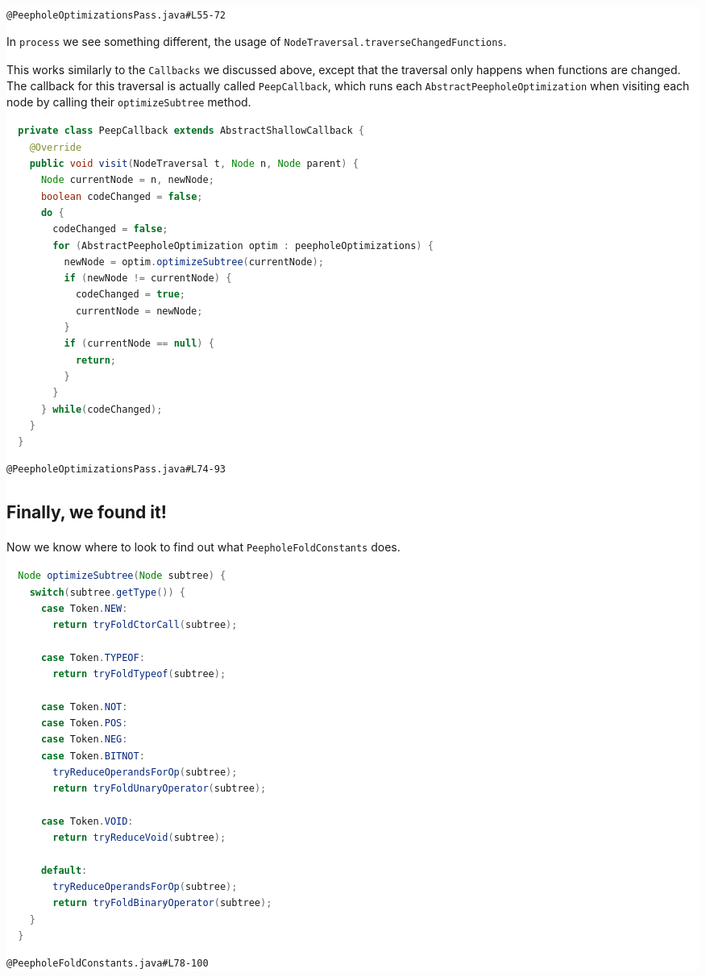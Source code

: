 `@PeepholeOptimizationsPass.java#L55-72`

In `process` we see something different, the usage of `NodeTraversal.traverseChangedFunctions`.

This works similarly to the `Callbacks` we discussed above, except that the traversal only happens when functions are changed. The callback for this traversal is actually called `PeepCallback`, which runs each `AbstractPeepholeOptimization` when visiting each node by calling their `optimizeSubtree` method.

```java
  private class PeepCallback extends AbstractShallowCallback {
    @Override
    public void visit(NodeTraversal t, Node n, Node parent) {
      Node currentNode = n, newNode;
      boolean codeChanged = false;
      do {
        codeChanged = false;
        for (AbstractPeepholeOptimization optim : peepholeOptimizations) {
          newNode = optim.optimizeSubtree(currentNode);
          if (newNode != currentNode) {
            codeChanged = true;
            currentNode = newNode;
          }
          if (currentNode == null) {
            return;
          }
        }
      } while(codeChanged);
    }
  }
```
`@PeepholeOptimizationsPass.java#L74-93`

## Finally, we found it!

Now we know where to look to find out what `PeepholeFoldConstants` does.

```java
  Node optimizeSubtree(Node subtree) {
    switch(subtree.getType()) {
      case Token.NEW:
        return tryFoldCtorCall(subtree);

      case Token.TYPEOF:
        return tryFoldTypeof(subtree);

      case Token.NOT:
      case Token.POS:
      case Token.NEG:
      case Token.BITNOT:
        tryReduceOperandsForOp(subtree);
        return tryFoldUnaryOperator(subtree);

      case Token.VOID:
        return tryReduceVoid(subtree);

      default:
        tryReduceOperandsForOp(subtree);
        return tryFoldBinaryOperator(subtree);
    }
  }
```
`@PeepholeFoldConstants.java#L78-100`
